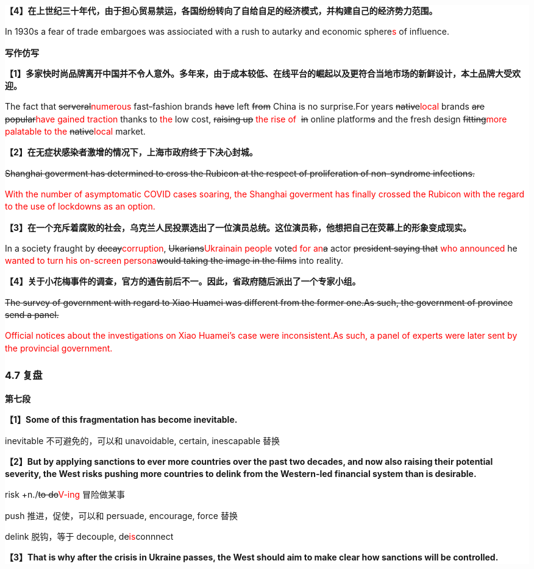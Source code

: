 **【4】在上世纪三十年代，由于担心贸易禁运，各国纷纷转向了自给自足的经济模式，并构建自己的经济势力范围。**

In 1930s a fear of trade embargoes was assiociated with a rush to autarky and economic sphere<span style="color:red">s</span> of influence.

**写作仿写**

**【1】多家快时尚品牌离开中国并不令人意外。多年来，由于成本较低、在线平台的崛起以及更符合当地市场的新鲜设计，本土品牌大受欢迎。**

The fact that ~~serveral~~<span style="color:red">numerous</span> fast~~-~~fashion brands ~~have~~ left ~~from~~ China is no surprise.For years ~~native~~<span style="color:red">local</span> brands ~~are popular~~<span style="color:red">have gained traction</span> thanks to <span style="color:red">the </span>low cost, ~~raising up~~<span style="color:red"> the rise of </span> ~~in~~ online platform~~s~~ and the fresh design ~~fitting~~<span style="color:red">more palatable to the</span> ~~native~~<span style="color:red">local</span> market.

**【2】在无症状感染者激增的情况下，上海市政府终于下决心封城。**

~~Shanghai goverment has determined to cross the Rubicon at the respect of proliferation of non-syndrome infections.~~

<span style="color:red">With the number of asymptomatic COVID cases soaring, the Shanghai goverment has finally crossed the Rubicon with the regard to the use of lockdowns as an option.</span>

**【3】在一个充斥着腐败的社会，乌克兰人民投票选出了一位演员总统。这位演员称，他想把自己在荧幕上的形象变成现实。**

In a society fraught by ~~decay~~<span style="color:red">corruption</span>, ~~Ukarians~~<span style="color:red">Ukrainain people</span> vote<span style="color:red">d</span> <span style="color:red">for an</span>~~a~~ actor ~~president saying that~~<span style="color:red"> who announced</span> he <span style="color:red">wanted to turn his on-screen persona</span>~~would taking the image in the films~~ into reality.

**【4】关于小花梅事件的调查，官方的通告前后不一。因此，省政府随后派出了一个专家小组。**

~~The survey of government with regard to Xiao Huamei was different from the former one.As such, the government of province send a panel.~~

<span style="color:red">Official notices about the investigations on Xiao Huamei’s case were inconsistent.As such, a panel of experts were later sent by the provincial government.</span>

### 4.7 复盘<span style="color:red"></span>

**第七段**

**【1】Some of this fragmentation has become inevitable.**

inevitable 不可避免的，可以和 unavoidable, certain, inescapable 替换

**【2】But by applying sanctions to ever more countries over the past two decades, and now also raising their potential severity, the West risks pushing more countries to delink from the Western-led financial system than is desirable.**

risk +n./~~to do~~<span style="color:red">V-ing</span> 冒险做某事

push 推进，促使，可以和 persuade, encourage, force 替换

delink 脱钩，等于 decouple, d~~e~~<span style="color:red">is</span>connnect

**【3】That is why after the crisis in Ukraine passes, the West should aim to make clear how sanctions will be controlled.**

